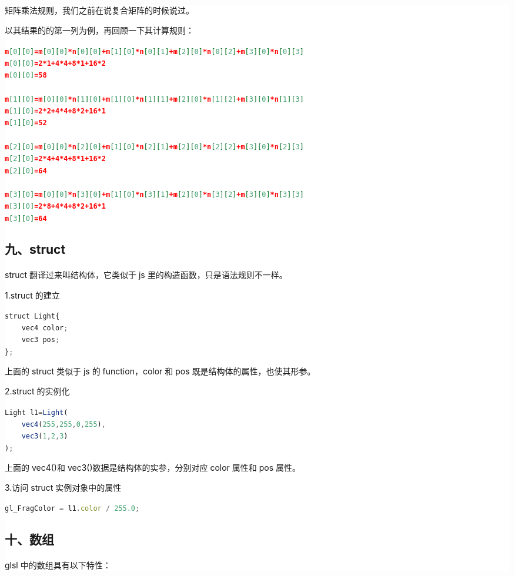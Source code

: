 矩阵乘法规则，我们之前在说复合矩阵的时候说过。

以其结果的的第一列为例，再回顾一下其计算规则：

```json
m[0][0]=m[0][0]*n[0][0]+m[1][0]*n[0][1]+m[2][0]*n[0][2]+m[3][0]*n[0][3]
m[0][0]=2*1+4*4+8*1+16*2
m[0][0]=58

m[1][0]=m[0][0]*n[1][0]+m[1][0]*n[1][1]+m[2][0]*n[1][2]+m[3][0]*n[1][3]
m[1][0]=2*2+4*4+8*2+16*1
m[1][0]=52

m[2][0]=m[0][0]*n[2][0]+m[1][0]*n[2][1]+m[2][0]*n[2][2]+m[3][0]*n[2][3]
m[2][0]=2*4+4*4+8*1+16*2
m[2][0]=64

m[3][0]=m[0][0]*n[3][0]+m[1][0]*n[3][1]+m[2][0]*n[3][2]+m[3][0]*n[3][3]
m[3][0]=2*8+4*4+8*2+16*1
m[3][0]=64
```

## 九、struct

struct 翻译过来叫结构体，它类似于 js 里的构造函数，只是语法规则不一样。

1.struct 的建立

```js
struct Light{
    vec4 color;
    vec3 pos;
};
```

上面的 struct 类似于 js 的 function，color 和 pos 既是结构体的属性，也使其形参。

2.struct 的实例化

```js
Light l1=Light(
    vec4(255,255,0,255),
    vec3(1,2,3)
);
```

上面的 vec4()和 vec3()数据是结构体的实参，分别对应 color 属性和 pos 属性。

3.访问 struct 实例对象中的属性

```js
gl_FragColor = l1.color / 255.0;
```

## 十、数组

glsl 中的数组具有以下特性：
